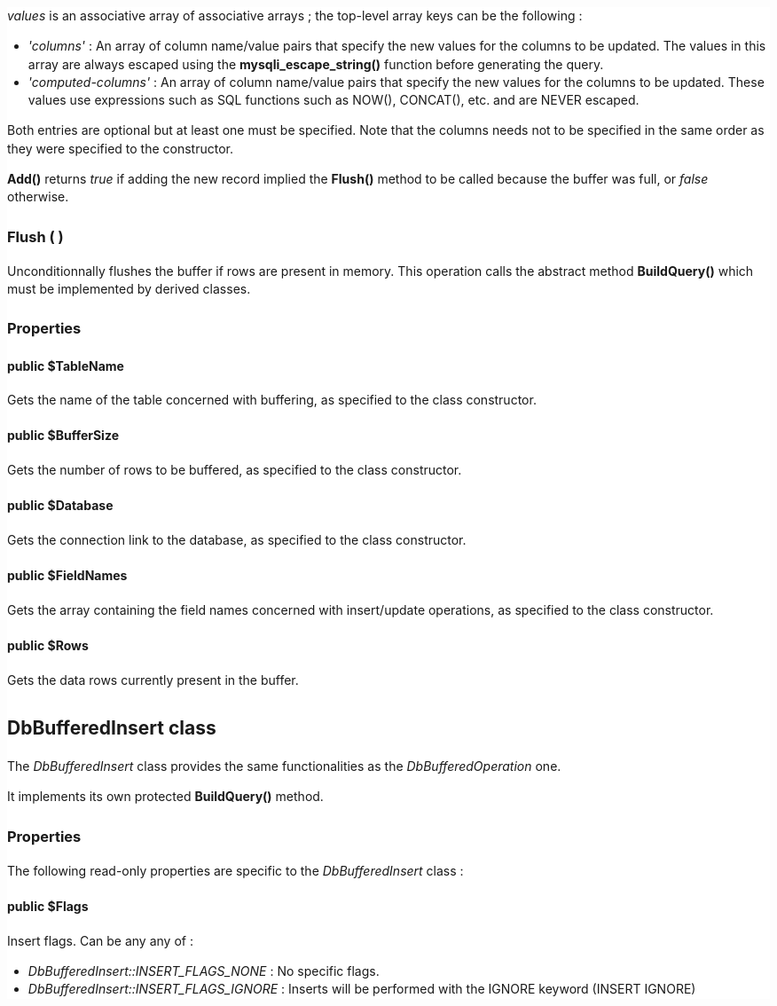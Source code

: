*values* is an associative array of associative arrays ; the top-level array keys can be the following :

- *'columns'* : An array of column name/value pairs that specify the new values for the columns to be updated. The values in this array are always escaped using the **mysqli\_escape\_string()** function before generating the query.
- *'computed-columns'* : An array of column name/value pairs that specify the new values for the columns to be updated. These values use expressions such as SQL functions such as NOW(), CONCAT(), etc. and are NEVER escaped.

Both entries are optional but at least one must be specified. Note that the columns needs not to be specified in the same order as they were specified to the constructor.

**Add()** returns *true* if adding the new record implied the **Flush()** method to be called because the buffer was full, or *false* otherwise.

### Flush ( ) ###

Unconditionnally flushes the buffer if rows are present in memory. This operation calls the abstract method **BuildQuery()** which must be implemented by derived classes.

### Properties ###

#### public $TableName ####
Gets the name of the table concerned with buffering, as specified to the class constructor.

#### public $BufferSize ####
Gets the number of rows to be buffered, as specified to the class constructor.

#### public $Database ####
Gets the connection link to the database, as specified to the class constructor.

#### public $FieldNames ####
Gets the array containing the field names concerned with insert/update operations, as specified to the class constructor.

#### public $Rows ####
Gets the data rows currently present in the buffer.

## DbBufferedInsert class ##

The *DbBufferedInsert* class provides the same functionalities as the *DbBufferedOperation* one. 

It implements its own protected **BuildQuery()** method.

### Properties ###

The following read-only properties are specific to the *DbBufferedInsert* class :

#### public $Flags ####

Insert flags. Can be any any of :

- *DbBufferedInsert::INSERT\_FLAGS\_NONE* : No specific flags.
- *DbBufferedInsert::INSERT\_FLAGS\_IGNORE* : Inserts will be performed with the IGNORE keyword (INSERT IGNORE) 
